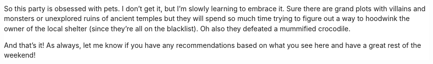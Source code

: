 So this party is obsessed with pets. I don’t get it, but I’m slowly learning to embrace it. Sure there are grand plots with villains and monsters or unexplored ruins of ancient temples but they will spend so much time trying to figure out a way to hoodwink the owner of the local shelter (since they’re all on the blacklist). Oh also they defeated a mummified crocodile.</p>
<p>And that’s it! As always, let me know if you have any recommendations based on what you see here and have a great rest of the weekend!</p>
